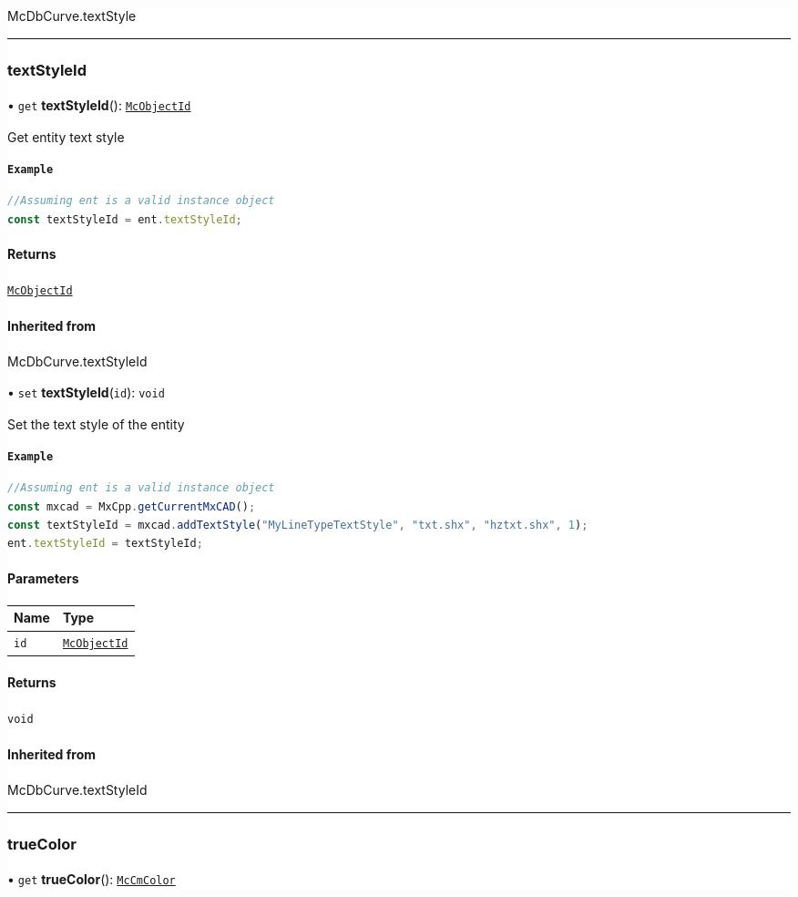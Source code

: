 McDbCurve.textStyle

___

### textStyleId

• `get` **textStyleId**(): [`McObjectId`](2d.McObjectId.md)

Get entity text style

**`Example`**

```ts
//Assuming ent is a valid instance object
const textStyleId = ent.textStyleId;
```

#### Returns

[`McObjectId`](2d.McObjectId.md)

#### Inherited from

McDbCurve.textStyleId

• `set` **textStyleId**(`id`): `void`

Set the text style of the entity

**`Example`**

```ts
//Assuming ent is a valid instance object
const mxcad = MxCpp.getCurrentMxCAD();
const textStyleId = mxcad.addTextStyle("MyLineTypeTextStyle", "txt.shx", "hztxt.shx", 1);
ent.textStyleId = textStyleId;
```

#### Parameters

| Name | Type |
| :------ | :------ |
| `id` | [`McObjectId`](2d.McObjectId.md) |

#### Returns

`void`

#### Inherited from

McDbCurve.textStyleId

___

### trueColor

• `get` **trueColor**(): [`McCmColor`](2d.McCmColor.md)
